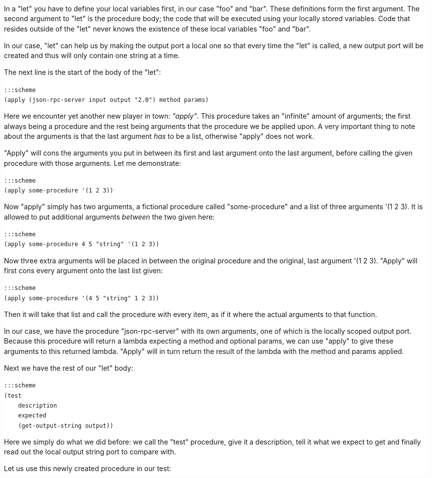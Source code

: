 In a "let" you have to define your local variables first, in our case "foo" and "bar". These definitions form the first argument.
The second argument to "let" is the procedure body; the code that will be executed using your locally stored variables.
Code that resides outside of the "let" never knows the existence of these local variables "foo" and "bar".

In our case, "let" can help us by making the output port a local one so that every time the "let" is called, a new output port will be created and thus will only contain one string at a time.
 
The next line is the start of the body of the "let":

	:::scheme
	(apply (json-rpc-server input output "2.0") method params)

Here we encounter yet another new player in town: *"apply"*. This procedure takes an "infinite" amount of arguments; the first always being a procedure and the rest being arguments that the procedure we be applied upon. A very important thing to note about the arguments is that the last argument *has* to be a list, otherwise "apply" does not work.

"Apply" will cons the arguments you put in between its first and last argument onto the last argument, before calling the given procedure with those arguments. Let me demonstrate:

	:::scheme
	(apply some-procedure '(1 2 3))

Now "apply" simply has two arguments, a fictional procedure called "some-procedure" and a list of three arguments '(1 2 3). It is allowed to put additional arguments *between* the two given here:

	:::scheme
	(apply some-procedure 4 5 "string" '(1 2 3))

Now three extra arguments will be placed in between the original procedure and the original, last argument '(1 2 3). "Apply" will first cons every argument onto the last list given:

	:::scheme
	(apply some-procedure '(4 5 "string" 1 2 3))

Then it will take that list and call the procedure with every item, as if it where the actual arguments to that function.

In our case, we have the procedure "json-rpc-server" with its own arguments, one of which is the locally scoped output port. Because this procedure will return a lambda expecting a method and optional params, we can use "apply" to give these arguments to this returned lambda. "Apply" will in turn return the result of the lambda with the method and params applied.

Next we have the rest of our "let" body:

	:::scheme
	(test
		description
		expected
		(get-output-string output))

Here we simply do what we did before: we call the "test" procedure, give it a description, tell it what we expect to get and finally read out the local output string port to compare with.

Let us use this newly created procedure in our test:
